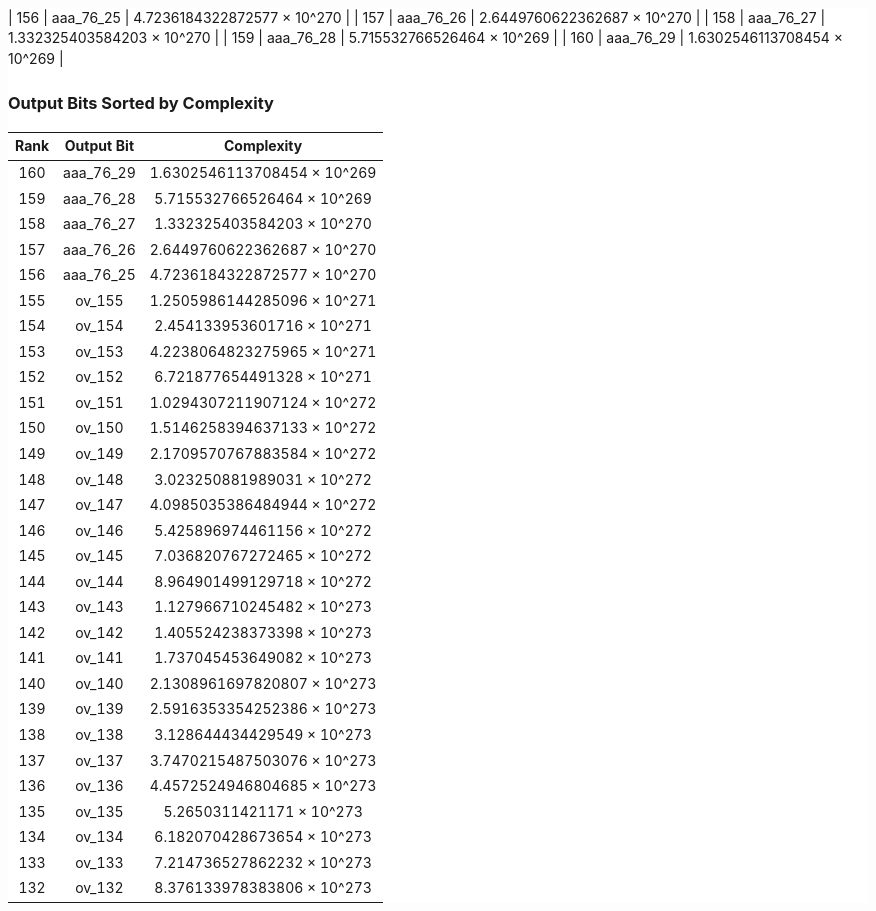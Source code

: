 | 156 | aaa_76_25 | 4.7236184322872577 × 10^270 |
| 157 | aaa_76_26 | 2.6449760622362687 × 10^270 |
| 158 | aaa_76_27 | 1.332325403584203 × 10^270 |
| 159 | aaa_76_28 | 5.715532766526464 × 10^269 |
| 160 | aaa_76_29 | 1.6302546113708454 × 10^269 |

### Output Bits Sorted by Complexity

| Rank | Output Bit | Complexity |
|:----:|:----------:|:----------:|
| 160 | aaa_76_29 | 1.6302546113708454 × 10^269 |
| 159 | aaa_76_28 | 5.715532766526464 × 10^269 |
| 158 | aaa_76_27 | 1.332325403584203 × 10^270 |
| 157 | aaa_76_26 | 2.6449760622362687 × 10^270 |
| 156 | aaa_76_25 | 4.7236184322872577 × 10^270 |
| 155 | ov_155 | 1.2505986144285096 × 10^271 |
| 154 | ov_154 | 2.454133953601716 × 10^271 |
| 153 | ov_153 | 4.2238064823275965 × 10^271 |
| 152 | ov_152 | 6.721877654491328 × 10^271 |
| 151 | ov_151 | 1.0294307211907124 × 10^272 |
| 150 | ov_150 | 1.5146258394637133 × 10^272 |
| 149 | ov_149 | 2.1709570767883584 × 10^272 |
| 148 | ov_148 | 3.023250881989031 × 10^272 |
| 147 | ov_147 | 4.0985035386484944 × 10^272 |
| 146 | ov_146 | 5.425896974461156 × 10^272 |
| 145 | ov_145 | 7.036820767272465 × 10^272 |
| 144 | ov_144 | 8.964901499129718 × 10^272 |
| 143 | ov_143 | 1.127966710245482 × 10^273 |
| 142 | ov_142 | 1.405524238373398 × 10^273 |
| 141 | ov_141 | 1.737045453649082 × 10^273 |
| 140 | ov_140 | 2.1308961697820807 × 10^273 |
| 139 | ov_139 | 2.5916353354252386 × 10^273 |
| 138 | ov_138 | 3.128644434429549 × 10^273 |
| 137 | ov_137 | 3.7470215487503076 × 10^273 |
| 136 | ov_136 | 4.4572524946804685 × 10^273 |
| 135 | ov_135 | 5.2650311421171 × 10^273 |
| 134 | ov_134 | 6.182070428673654 × 10^273 |
| 133 | ov_133 | 7.214736527862232 × 10^273 |
| 132 | ov_132 | 8.376133978383806 × 10^273 |